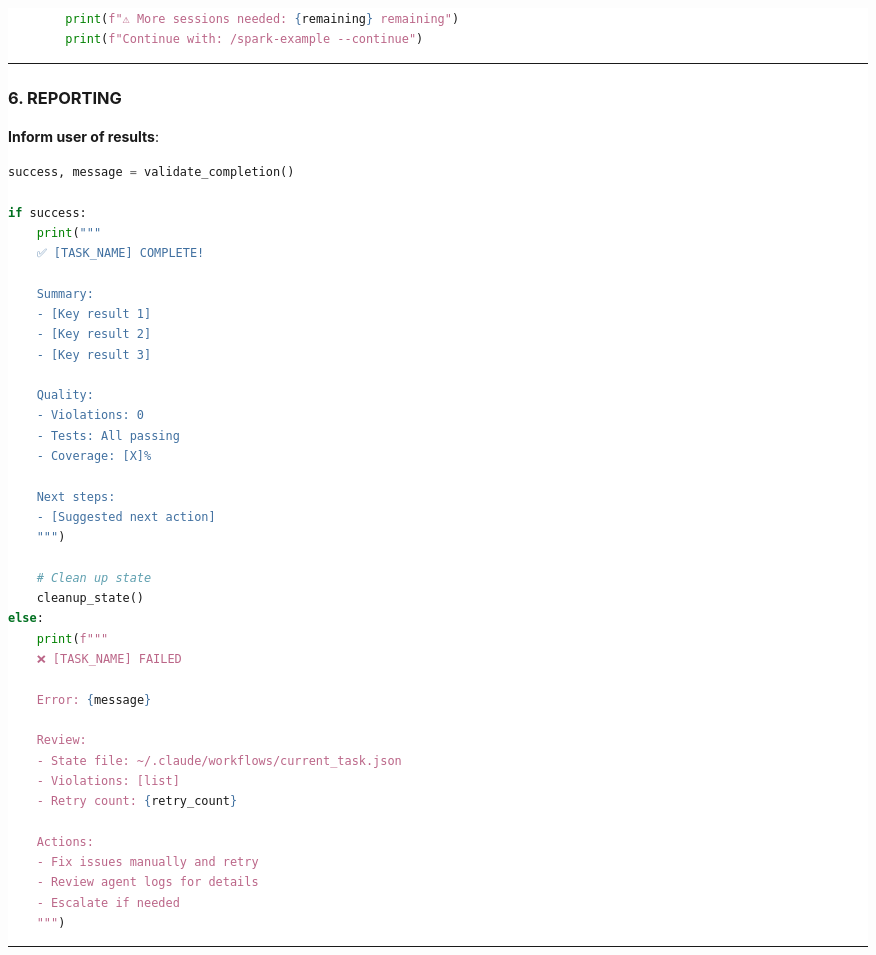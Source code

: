```python
        print(f"⚠️ More sessions needed: {remaining} remaining")
        print(f"Continue with: /spark-example --continue")
```

---

### 6. REPORTING

**Inform user of results**:

```python
success, message = validate_completion()

if success:
    print("""
    ✅ [TASK_NAME] COMPLETE!

    Summary:
    - [Key result 1]
    - [Key result 2]
    - [Key result 3]

    Quality:
    - Violations: 0
    - Tests: All passing
    - Coverage: [X]%

    Next steps:
    - [Suggested next action]
    """)

    # Clean up state
    cleanup_state()
else:
    print(f"""
    ❌ [TASK_NAME] FAILED

    Error: {message}

    Review:
    - State file: ~/.claude/workflows/current_task.json
    - Violations: [list]
    - Retry count: {retry_count}

    Actions:
    - Fix issues manually and retry
    - Review agent logs for details
    - Escalate if needed
    """)
```

---

